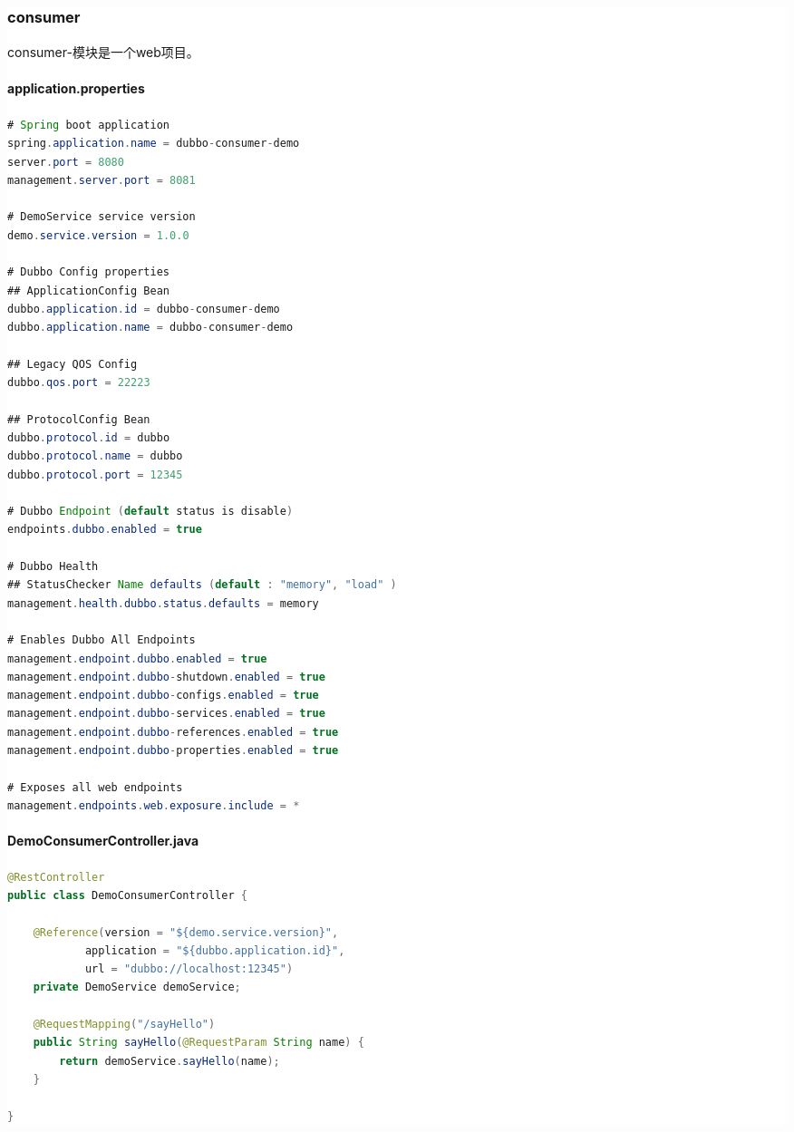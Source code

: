 ### consumer

consumer-模块是一个web项目。

#### application.properties

```java
# Spring boot application
spring.application.name = dubbo-consumer-demo
server.port = 8080
management.server.port = 8081

# DemoService service version
demo.service.version = 1.0.0

# Dubbo Config properties
## ApplicationConfig Bean
dubbo.application.id = dubbo-consumer-demo
dubbo.application.name = dubbo-consumer-demo

## Legacy QOS Config
dubbo.qos.port = 22223

## ProtocolConfig Bean
dubbo.protocol.id = dubbo
dubbo.protocol.name = dubbo
dubbo.protocol.port = 12345

# Dubbo Endpoint (default status is disable)
endpoints.dubbo.enabled = true

# Dubbo Health
## StatusChecker Name defaults (default : "memory", "load" )
management.health.dubbo.status.defaults = memory

# Enables Dubbo All Endpoints
management.endpoint.dubbo.enabled = true
management.endpoint.dubbo-shutdown.enabled = true
management.endpoint.dubbo-configs.enabled = true
management.endpoint.dubbo-services.enabled = true
management.endpoint.dubbo-references.enabled = true
management.endpoint.dubbo-properties.enabled = true

# Exposes all web endpoints
management.endpoints.web.exposure.include = *
```

#### DemoConsumerController.java

```java
@RestController
public class DemoConsumerController {

    @Reference(version = "${demo.service.version}",
            application = "${dubbo.application.id}",
            url = "dubbo://localhost:12345")
    private DemoService demoService;

    @RequestMapping("/sayHello")
    public String sayHello(@RequestParam String name) {
        return demoService.sayHello(name);
    }

}
```
